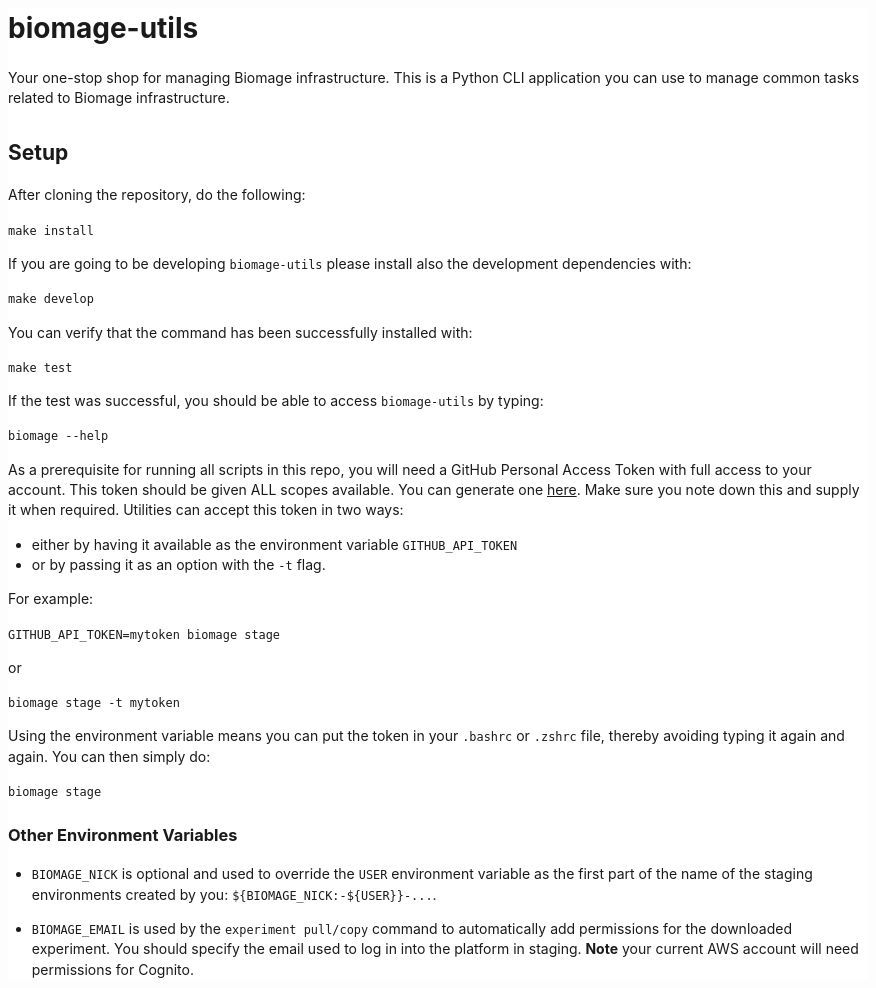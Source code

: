 biomage-utils
=============

Your one-stop shop for managing Biomage infrastructure. This is a Python CLI
application you can use to manage common tasks related to Biomage
infrastructure.

Setup
-----

After cloning the repository, do the following:

    make install

If you are going to be developing `biomage-utils` please install also the development dependencies with:

    make develop

You can verify that the command has been successfully installed with:

    make test

If the test was successful, you should be able to access `biomage-utils` by typing:

    biomage --help

As a prerequisite for running all scripts in this repo, you will need a GitHub Personal Access
Token with full access to your account. This token should be given ALL scopes available. You can
generate one
[here](https://github.com/settings/tokens). Make sure you note down this and
supply it when required. Utilities can accept this token in two ways:

* either by having it available as the environment variable `GITHUB_API_TOKEN`
* or by passing it as an option with the `-t` flag.

For example:

    GITHUB_API_TOKEN=mytoken biomage stage

or

    biomage stage -t mytoken

Using the environment variable means you can put the token in your
`.bashrc` or `.zshrc` file, thereby avoiding typing it again and again. You can
then simply do:

    biomage stage

### Other Environment Variables

* `BIOMAGE_NICK` is optional and used to override the `USER` environment variable
  as the first part of the name of the staging environments created by you:
  `${BIOMAGE_NICK:-${USER}}-...`.

* `BIOMAGE_EMAIL` is used by the `experiment pull/copy` command to automatically add permissions for the downloaded experiment.
You should specify the email used to log in into the platform in staging. **Note** your current AWS account will need permissions
for Cognito.
